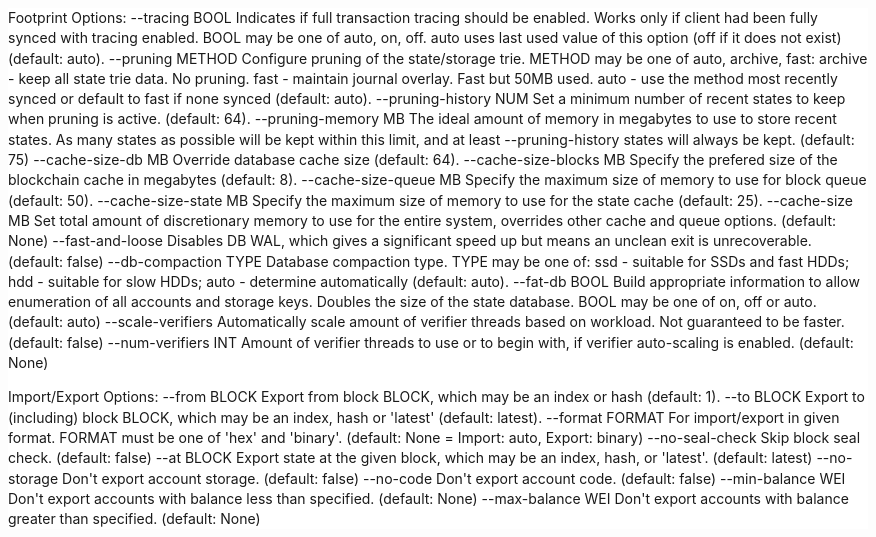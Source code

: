 Footprint Options:
  --tracing BOOL                 Indicates if full transaction tracing should be
                                 enabled. Works only if client had been fully synced
                                 with tracing enabled. BOOL may be one of auto, on,
                                 off. auto uses last used value of this option (off
                                 if it does not exist) (default: auto).
  --pruning METHOD               Configure pruning of the state/storage trie. METHOD
                                 may be one of auto, archive, fast:
                                 archive - keep all state trie data. No pruning.
                                 fast - maintain journal overlay. Fast but 50MB used.
                                 auto - use the method most recently synced or
                                 default to fast if none synced (default: auto).
  --pruning-history NUM          Set a minimum number of recent states to keep when pruning
                                 is active. (default: 64).
  --pruning-memory MB            The ideal amount of memory in megabytes to use to store
                                 recent states. As many states as possible will be kept
                                 within this limit, and at least --pruning-history states
                                 will always be kept. (default: 75)
  --cache-size-db MB             Override database cache size (default: 64).
  --cache-size-blocks MB         Specify the prefered size of the blockchain cache in
                                 megabytes (default: 8).
  --cache-size-queue MB          Specify the maximum size of memory to use for block
                                 queue (default: 50).
  --cache-size-state MB          Specify the maximum size of memory to use for
                                 the state cache (default: 25).
  --cache-size MB                Set total amount of discretionary memory to use for
                                 the entire system, overrides other cache and queue
                                 options. (default: None)
  --fast-and-loose               Disables DB WAL, which gives a significant speed up
                                 but means an unclean exit is unrecoverable. (default: false)
  --db-compaction TYPE           Database compaction type. TYPE may be one of:
                                 ssd - suitable for SSDs and fast HDDs;
                                 hdd - suitable for slow HDDs;
                                 auto - determine automatically (default: auto).
  --fat-db BOOL                  Build appropriate information to allow enumeration
                                 of all accounts and storage keys. Doubles the size
                                 of the state database. BOOL may be one of on, off
                                 or auto. (default: auto)
  --scale-verifiers              Automatically scale amount of verifier threads based on
                                 workload. Not guaranteed to be faster.
                                 (default: false)
  --num-verifiers INT            Amount of verifier threads to use or to begin with, if verifier
                                 auto-scaling is enabled. (default: None)

Import/Export Options:
  --from BLOCK                   Export from block BLOCK, which may be an index or
                                 hash (default: 1).
  --to BLOCK                     Export to (including) block BLOCK, which may be an
                                 index, hash or 'latest' (default: latest).
  --format FORMAT                For import/export in given format. FORMAT must be
                                 one of 'hex' and 'binary'.
                                 (default: None = Import: auto, Export: binary)
  --no-seal-check                Skip block seal check. (default: false)
  --at BLOCK                     Export state at the given block, which may be an
                                 index, hash, or 'latest'. (default: latest)
  --no-storage                   Don't export account storage. (default: false)
  --no-code                      Don't export account code. (default: false)
  --min-balance WEI              Don't export accounts with balance less than specified.
                                 (default: None)
  --max-balance WEI              Don't export accounts with balance greater than specified.
                                 (default: None)
